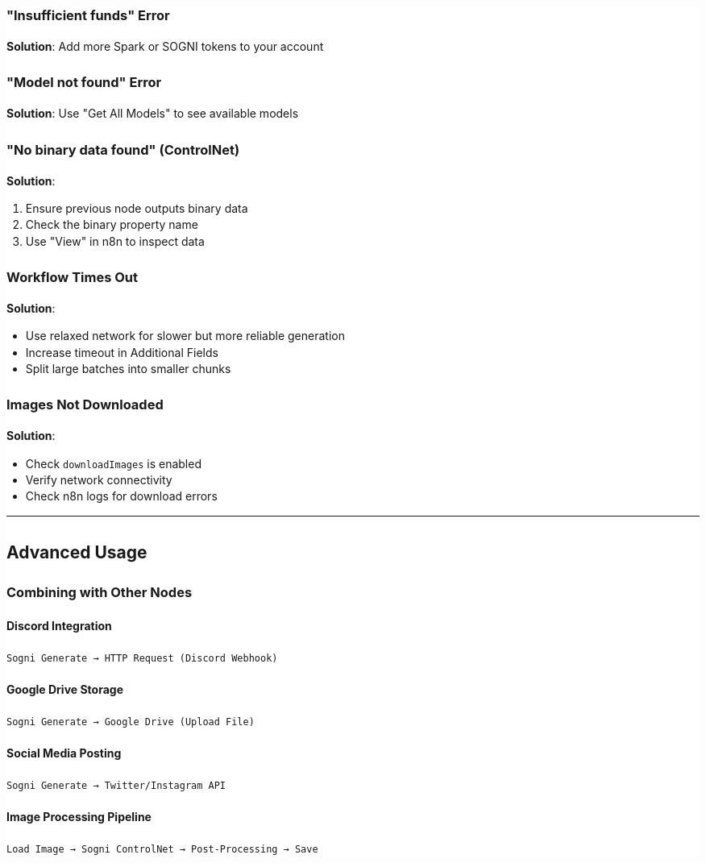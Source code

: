 ### "Insufficient funds" Error

**Solution**: Add more Spark or SOGNI tokens to your account

### "Model not found" Error

**Solution**: Use "Get All Models" to see available models

### "No binary data found" (ControlNet)

**Solution**:
1. Ensure previous node outputs binary data
2. Check the binary property name
3. Use "View" in n8n to inspect data

### Workflow Times Out

**Solution**:
- Use relaxed network for slower but more reliable generation
- Increase timeout in Additional Fields
- Split large batches into smaller chunks

### Images Not Downloaded

**Solution**:
- Check `downloadImages` is enabled
- Verify network connectivity
- Check n8n logs for download errors

---

## Advanced Usage

### Combining with Other Nodes

#### Discord Integration
```
Sogni Generate → HTTP Request (Discord Webhook)
```

#### Google Drive Storage
```
Sogni Generate → Google Drive (Upload File)
```

#### Social Media Posting
```
Sogni Generate → Twitter/Instagram API
```

#### Image Processing Pipeline
```
Load Image → Sogni ControlNet → Post-Processing → Save
```
